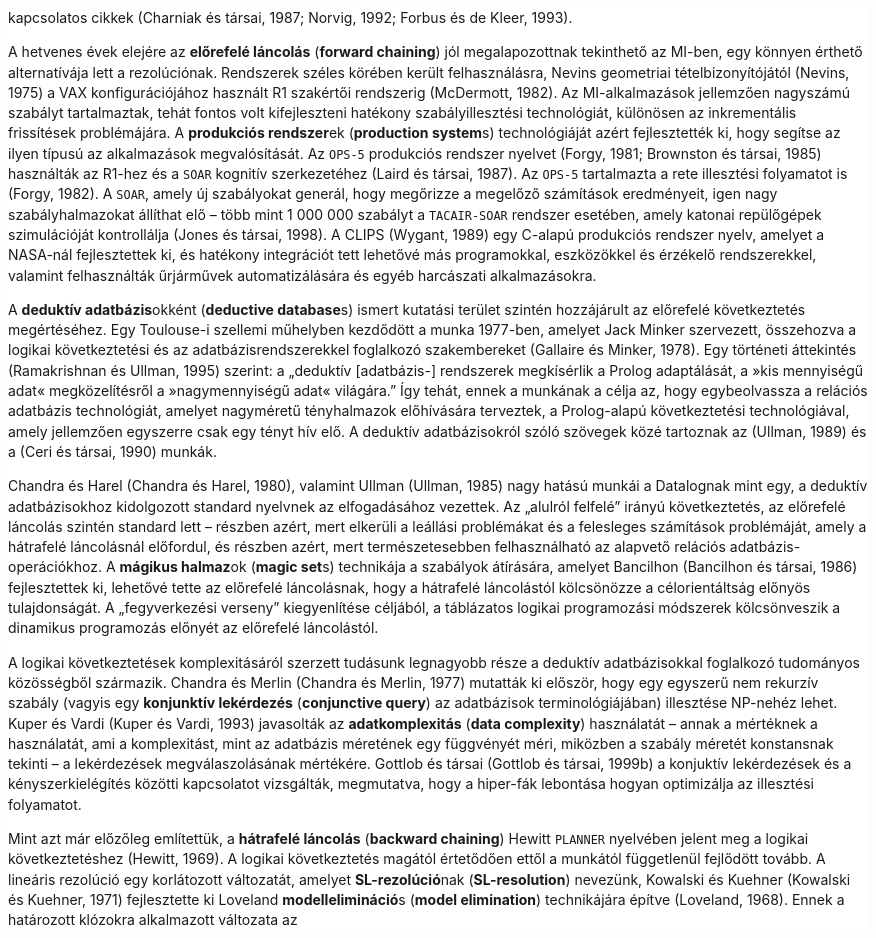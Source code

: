 kapcsolatos cikkek (Charniak és társai, 1987; Norvig, 1992; Forbus és de Kleer, 1993).</p><p>A hetvenes évek elejére az <span class="strong"><strong>előrefelé láncolás</strong></span> (<span class="strong"><strong>forward chaining</strong></span>) jól megalapozottnak tekinthető az MI-ben, egy könnyen érthető alternatívája lett a rezolúciónak. Rendszerek széles körében került felhasználásra, Nevins geometriai tételbizonyítójától (Nevins, 1975) a VAX konfigurációjához használt R1 szakértői rendszerig (McDermott, 1982). Az MI-alkalmazások jellemzően nagyszámú szabályt tartalmaztak, tehát fontos volt kifejleszteni hatékony szabályillesztési technológiát, különösen az inkrementális frissítések problémájára. A <span class="strong"><strong>produkciós rendszer</strong></span>ek (<span class="strong"><strong>production system</strong></span>s) technológiáját azért fejlesztették ki, hogy segítse az ilyen típusú az alkalmazások megvalósítását. Az <code class="code">OPS-5</code> produkciós rendszer nyelvet (Forgy, 1981; Brownston és társai, 1985) használták az R1-hez és a <code class="code">SOAR</code> kognitív szerkezetéhez (Laird és társai, 1987). Az <code class="code">OPS-5</code> tartalmazta a rete illesztési folyamatot is (Forgy, 1982). A <code class="code">SOAR</code>, amely új szabályokat generál, hogy megőrizze a megelőző számítások eredményeit, igen nagy szabályhalmazokat állíthat elő – több mint 1 000 000 szabályt a <code class="code">TACAIR-SOAR</code> rendszer esetében, amely katonai repülőgépek szimulációját kontrollálja (Jones és társai, 1998). A CLIPS (Wygant, 1989) egy C-alapú produkciós rendszer nyelv, amelyet a NASA-nál fejlesztettek ki, és hatékony integrációt tett lehetővé más programokkal, eszközökkel és érzékelő rendszerekkel, valamint felhasználták űrjárművek automatizálására és egyéb harcászati alkalmazásokra.</p><p>A <span class="strong"><strong>deduktív adatbázis</strong></span>okként (<span class="strong"><strong>deductive database</strong></span>s) ismert kutatási terület szintén hozzájárult az előrefelé következtetés megértéséhez. Egy Toulouse-i szellemi műhelyben kezdődött a munka 1977-ben, amelyet Jack Minker szervezett, összehozva a logikai következtetési és az adatbázisrendszerekkel foglalkozó szakembereket (Gallaire és Minker, 1978). Egy történeti áttekintés (Ramakrishnan és Ullman, 1995) szerint: a „deduktív [adatbázis-] rendszerek megkísérlik a Prolog adaptálását, a »kis mennyiségű adat« megközelítésről a »nagymennyiségű adat« világára.” Így tehát, ennek a munkának a célja az, hogy egybeolvassza a relációs adatbázis technológiát, amelyet nagyméretű tényhalmazok<span class="emphasis"><em> </em></span>előhívására terveztek, a Prolog-alapú következtetési technológiával, amely jellemzően egyszerre csak egy tényt hív elő. A deduktív adatbázisokról szóló szövegek közé tartoznak az (Ullman, 1989) és a (Ceri és társai, 1990) munkák.</p><p>Chandra és Harel (Chandra és Harel, 1980), valamint Ullman (Ullman, 1985) nagy hatású munkái a Datalognak mint egy, a deduktív adatbázisokhoz kidolgozott standard nyelvnek az elfogadásához vezettek. Az „alulról felfelé” irányú következtetés, az előrefelé láncolás szintén standard lett – részben azért, mert elkerüli a leállási problémákat és a felesleges számítások problémáját, amely a hátrafelé láncolásnál előfordul, és részben azért, mert természetesebben felhasználható az alapvető relációs adatbázis-operációkhoz. A <span class="strong"><strong>mágikus halmaz</strong></span>ok (<span class="strong"><strong>magic set</strong></span>s) technikája a szabályok átírására, amelyet Bancilhon (Bancilhon és társai, 1986) fejlesztettek ki, lehetővé tette az előrefelé láncolásnak, hogy a hátrafelé láncolástól kölcsönözze a célorientáltság előnyös tulajdonságát. A „fegyverkezési verseny” kiegyenlítése céljából, a táblázatos logikai programozási módszerek kölcsönveszik a dinamikus programozás előnyét az előrefelé láncolástól.</p><p>A logikai következtetések komplexitásáról szerzett tudásunk legnagyobb része a deduktív adatbázisokkal foglalkozó tudományos közösségből származik. Chandra és Merlin (Chandra és Merlin, 1977) mutatták ki először, hogy egy egyszerű nem rekurzív szabály (vagyis egy <span class="strong"><strong>konjunktív lekérdezés</strong></span> (<span class="strong"><strong>conjunctive query</strong></span>) az adatbázisok terminológiájában) illesztése NP-nehéz lehet. Kuper és Vardi (Kuper és Vardi, 1993) javasolták az <span class="strong"><strong>adatkomplexitás</strong></span> (<span class="strong"><strong>data complexity</strong></span>) használatát – annak a mértéknek a használatát, ami a komplexitást, mint az adatbázis méretének egy függvényét méri, miközben a szabály méretét konstansnak tekinti – a lekérdezések megválaszolásának mértékére. Gottlob és társai<span class="emphasis"><em> </em></span>(Gottlob és társai, 1999b) a konjuktív lekérdezések és a kényszerkielégítés közötti  kapcsolatot vizsgálták, megmutatva, hogy a hiper-fák lebontása hogyan optimizálja az illesztési folyamatot.</p><p>Mint azt már előzőleg említettük, a <span class="strong"><strong>hátrafelé láncolás</strong></span> (<span class="strong"><strong>backward chaining</strong></span>) Hewitt <code class="code">PLANNER</code> nyelvében jelent meg a logikai következtetéshez (Hewitt, 1969). A logikai következtetés magától értetődően ettől a munkától függetlenül fejlődött tovább. A lineáris rezolúció egy korlátozott változatát, amelyet <span class="strong"><strong>SL-rezolúció</strong></span>nak (<span class="strong"><strong>SL-resolution</strong></span>) nevezünk, Kowalski és Kuehner (Kowalski és Kuehner, 1971) fejlesztette ki Loveland <span class="strong"><strong>modellelimináció</strong></span>s (<span class="strong"><strong>model elimination</strong></span>) technikájára építve (Loveland, 1968). Ennek a határozott klózokra alkalmazott változata az